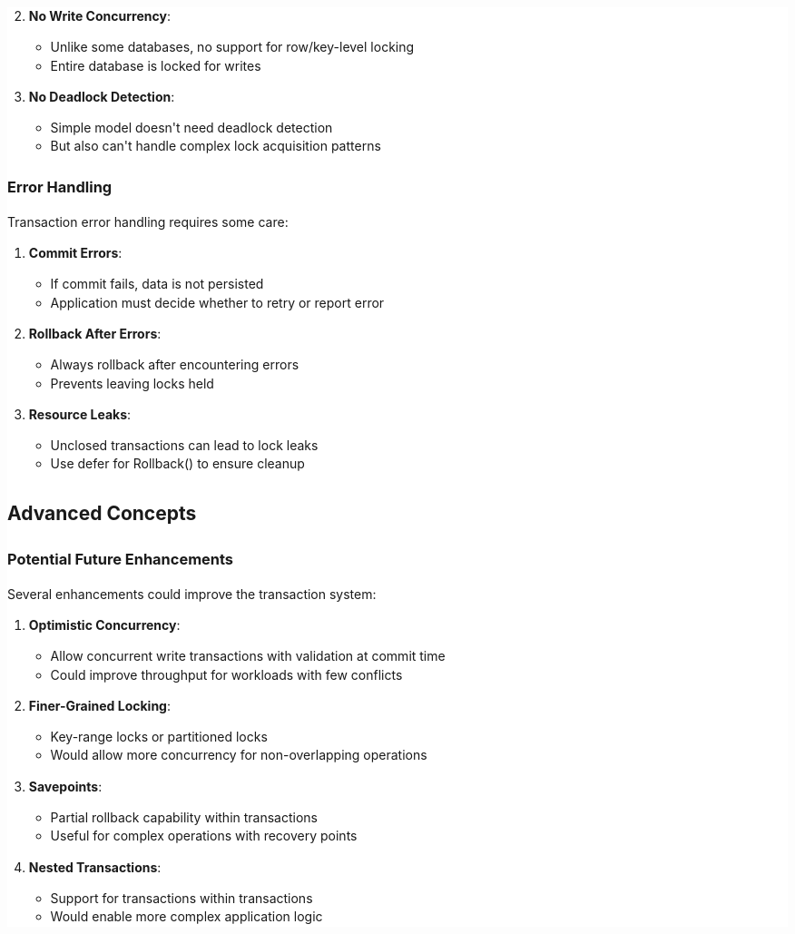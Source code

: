 2. **No Write Concurrency**:
   - Unlike some databases, no support for row/key-level locking
   - Entire database is locked for writes

3. **No Deadlock Detection**:
   - Simple model doesn't need deadlock detection
   - But also can't handle complex lock acquisition patterns

### Error Handling

Transaction error handling requires some care:

1. **Commit Errors**:
   - If commit fails, data is not persisted
   - Application must decide whether to retry or report error

2. **Rollback After Errors**:
   - Always rollback after encountering errors
   - Prevents leaving locks held

3. **Resource Leaks**:
   - Unclosed transactions can lead to lock leaks
   - Use defer for Rollback() to ensure cleanup

## Advanced Concepts

### Potential Future Enhancements

Several enhancements could improve the transaction system:

1. **Optimistic Concurrency**:
   - Allow concurrent write transactions with validation at commit time
   - Could improve throughput for workloads with few conflicts

2. **Finer-Grained Locking**:
   - Key-range locks or partitioned locks
   - Would allow more concurrency for non-overlapping operations

3. **Savepoints**:
   - Partial rollback capability within transactions
   - Useful for complex operations with recovery points

4. **Nested Transactions**:
   - Support for transactions within transactions
   - Would enable more complex application logic